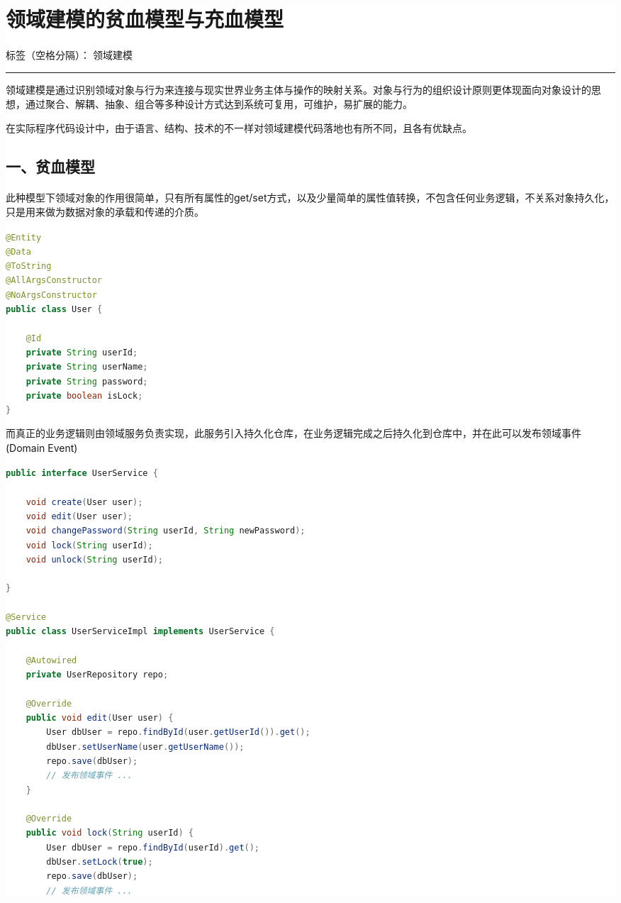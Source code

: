 # 领域建模的贫血模型与充血模型

标签（空格分隔）： 领域建模

---

领域建模是通过识别领域对象与行为来连接与现实世界业务主体与操作的映射关系。对象与行为的组织设计原则更体现面向对象设计的思想，通过聚合、解耦、抽象、组合等多种设计方式达到系统可复用，可维护，易扩展的能力。

在实际程序代码设计中，由于语言、结构、技术的不一样对领域建模代码落地也有所不同，且各有优缺点。

## 一、贫血模型

此种模型下领域对象的作用很简单，只有所有属性的get/set方式，以及少量简单的属性值转换，不包含任何业务逻辑，不关系对象持久化，只是用来做为数据对象的承载和传递的介质。

```java
@Entity
@Data
@ToString
@AllArgsConstructor
@NoArgsConstructor
public class User {

    @Id
    private String userId;
    private String userName;
    private String password;
    private boolean isLock;
}

```

而真正的业务逻辑则由领域服务负责实现，此服务引入持久化仓库，在业务逻辑完成之后持久化到仓库中，并在此可以发布领域事件(Domain Event)

``` java
public interface UserService {

    void create(User user);
    void edit(User user);
    void changePassword(String userId, String newPassword);
    void lock(String userId);
    void unlock(String userId);

}

@Service
public class UserServiceImpl implements UserService {

    @Autowired
    private UserRepository repo;

    @Override
    public void edit(User user) {
        User dbUser = repo.findById(user.getUserId()).get();
        dbUser.setUserName(user.getUserName());
        repo.save(dbUser);
        // 发布领域事件 ...
    }

    @Override
    public void lock(String userId) {
        User dbUser = repo.findById(userId).get();
        dbUser.setLock(true);
        repo.save(dbUser);
        // 发布领域事件 ...
```